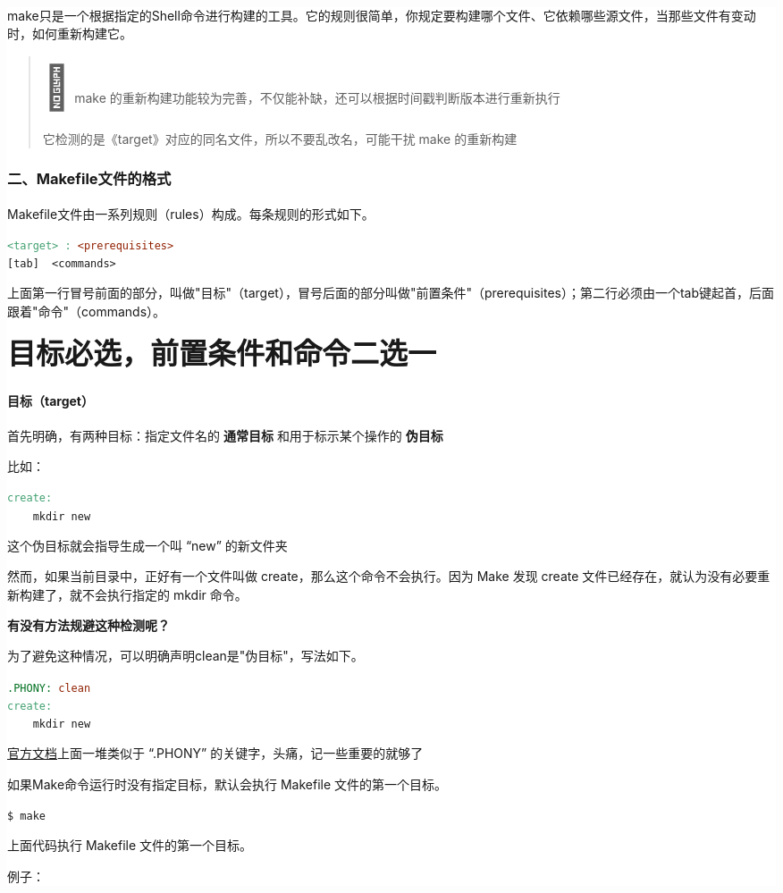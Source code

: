 make只是一个根据指定的Shell命令进行构建的工具。它的规则很简单，你规定要构建哪个文件、它依赖哪些源文件，当那些文件有变动时，如何重新构建它。

> <font size="10">💊</font> make 的重新构建功能较为完善，不仅能补缺，还可以根据时间戳判断版本进行重新执行
>
> 它检测的是《target》对应的同名文件，所以不要乱改名，可能干扰 make 的重新构建

### 二、Makefile文件的格式

Makefile文件由一系列规则（rules）构成。每条规则的形式如下。

```makefile
<target> : <prerequisites> 
[tab]  <commands>
```

上面第一行冒号前面的部分，叫做"目标"（target），冒号后面的部分叫做"前置条件"（prerequisites）；第二行必须由一个tab键起首，后面跟着"命令"（commands）。

<font size="6"><b>目标必选，前置条件和命令二选一</b></font>

#### 目标（target）

首先明确，有两种目标：指定文件名的 **通常目标** 和用于标示某个操作的 **伪目标**

比如：

```makefile
create:
	mkdir new
```

这个伪目标就会指导生成一个叫 “new” 的新文件夹

然而，如果当前目录中，正好有一个文件叫做 create，那么这个命令不会执行。因为 Make 发现 create 文件已经存在，就认为没有必要重新构建了，就不会执行指定的 mkdir 命令。

**有没有方法规避这种检测呢？**

为了避免这种情况，可以明确声明clean是"伪目标"，写法如下。

```makefile
.PHONY: clean
create:
	mkdir new
```

[官方文档](https://www.gnu.org/software/make/manual/html_node/Special-Targets.html#Special-Targets)上面一堆类似于 “.PHONY” 的关键字，头痛，记一些重要的就够了

如果Make命令运行时没有指定目标，默认会执行 Makefile 文件的第一个目标。

```bash
$ make
```

上面代码执行 Makefile 文件的第一个目标。

例子：
